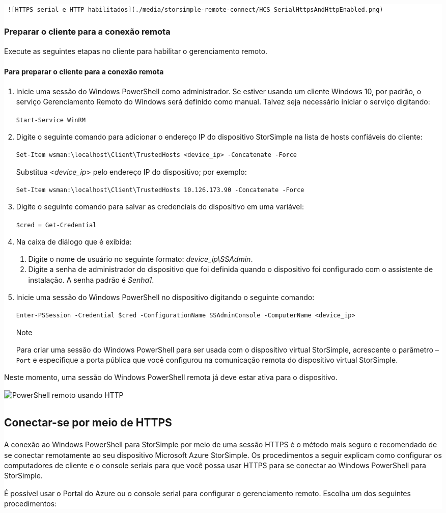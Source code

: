     ![HTTPS serial e HTTP habilitados](./media/storsimple-remote-connect/HCS_SerialHttpsAndHttpEnabled.png)

### <a name="prepare-the-client-for-remote-connection"></a>Preparar o cliente para a conexão remota
Execute as seguintes etapas no cliente para habilitar o gerenciamento remoto.

#### <a name="to-prepare-the-client-for-remote-connection"></a>Para preparar o cliente para a conexão remota
1. Inicie uma sessão do Windows PowerShell como administrador. Se estiver usando um cliente Windows 10, por padrão, o serviço Gerenciamento Remoto do Windows será definido como manual. Talvez seja necessário iniciar o serviço digitando:

    `Start-Service WinRM`
    
2. Digite o seguinte comando para adicionar o endereço IP do dispositivo StorSimple na lista de hosts confiáveis do cliente:
   
     `Set-Item wsman:\localhost\Client\TrustedHosts <device_ip> -Concatenate -Force`
   
     Substitua <*device_ip*> pelo endereço IP do dispositivo; por exemplo: 
   
     `Set-Item wsman:\localhost\Client\TrustedHosts 10.126.173.90 -Concatenate -Force`
3. Digite o seguinte comando para salvar as credenciais do dispositivo em uma variável: 
   
    ```
    $cred = Get-Credential
    ```
    
4. Na caixa de diálogo que é exibida:
   
   1. Digite o nome de usuário no seguinte formato: *device_ip\SSAdmin*.
   2. Digite a senha de administrador do dispositivo que foi definida quando o dispositivo foi configurado com o assistente de instalação. A senha padrão é *Senha1*.
5. Inicie uma sessão do Windows PowerShell no dispositivo digitando o seguinte comando:
   
     `Enter-PSSession -Credential $cred -ConfigurationName SSAdminConsole -ComputerName <device_ip>`
   
   > [!NOTE]
   > Para criar uma sessão do Windows PowerShell para ser usada com o dispositivo virtual StorSimple, acrescente o parâmetro `–Port` e especifique a porta pública que você configurou na comunicação remota do dispositivo virtual StorSimple.
   
   
Neste momento, uma sessão do Windows PowerShell remota já deve estar ativa para o dispositivo.
   
![PowerShell remoto usando HTTP](./media/storsimple-remote-connect/HCS_PSRemotingUsingHTTP.png)

## <a name="connect-through-https"></a>Conectar-se por meio de HTTPS

A conexão ao Windows PowerShell para StorSimple por meio de uma sessão HTTPS é o método mais seguro e recomendado de se conectar remotamente ao seu dispositivo Microsoft Azure StorSimple. Os procedimentos a seguir explicam como configurar os computadores de cliente e o console seriais para que você possa usar HTTPS para se conectar ao Windows PowerShell para StorSimple.

É possível usar o Portal do Azure ou o console serial para configurar o gerenciamento remoto. Escolha um dos seguintes procedimentos:
